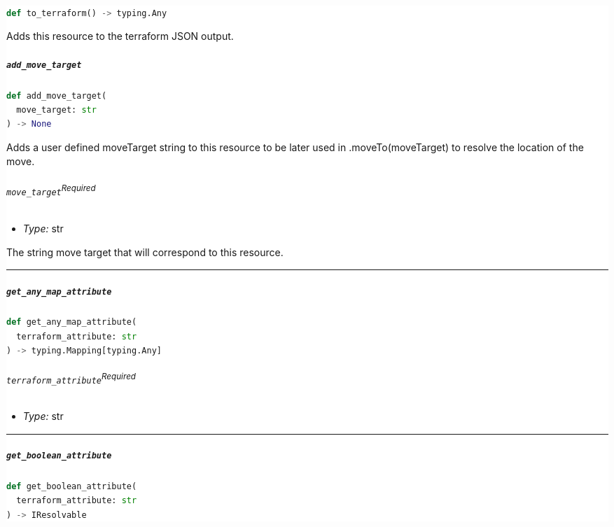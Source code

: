 ```python
def to_terraform() -> typing.Any
```

Adds this resource to the terraform JSON output.

##### `add_move_target` <a name="add_move_target" id="rhizo-co-terraform-provider-oci.fileStorageExport.FileStorageExport.addMoveTarget"></a>

```python
def add_move_target(
  move_target: str
) -> None
```

Adds a user defined moveTarget string to this resource to be later used in .moveTo(moveTarget) to resolve the location of the move.

###### `move_target`<sup>Required</sup> <a name="move_target" id="rhizo-co-terraform-provider-oci.fileStorageExport.FileStorageExport.addMoveTarget.parameter.moveTarget"></a>

- *Type:* str

The string move target that will correspond to this resource.

---

##### `get_any_map_attribute` <a name="get_any_map_attribute" id="rhizo-co-terraform-provider-oci.fileStorageExport.FileStorageExport.getAnyMapAttribute"></a>

```python
def get_any_map_attribute(
  terraform_attribute: str
) -> typing.Mapping[typing.Any]
```

###### `terraform_attribute`<sup>Required</sup> <a name="terraform_attribute" id="rhizo-co-terraform-provider-oci.fileStorageExport.FileStorageExport.getAnyMapAttribute.parameter.terraformAttribute"></a>

- *Type:* str

---

##### `get_boolean_attribute` <a name="get_boolean_attribute" id="rhizo-co-terraform-provider-oci.fileStorageExport.FileStorageExport.getBooleanAttribute"></a>

```python
def get_boolean_attribute(
  terraform_attribute: str
) -> IResolvable
```
